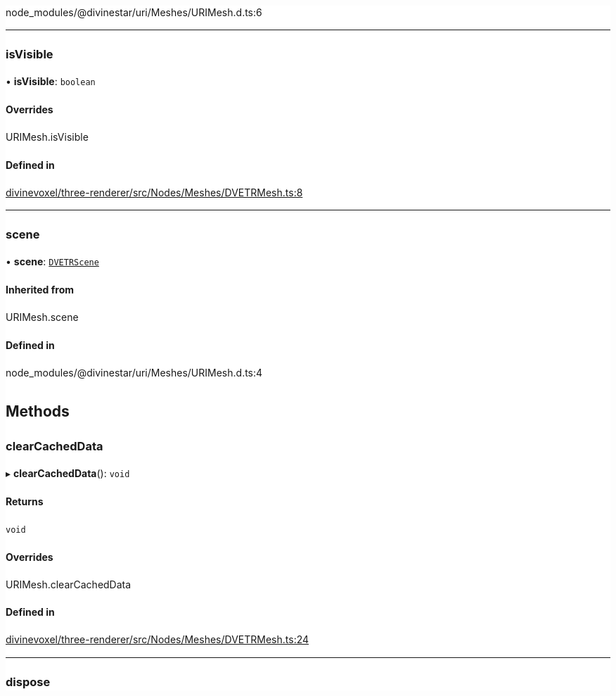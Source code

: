 node_modules/@divinestar/uri/Meshes/URIMesh.d.ts:6

___

### isVisible

• **isVisible**: `boolean`

#### Overrides

URIMesh.isVisible

#### Defined in

[divinevoxel/three-renderer/src/Nodes/Meshes/DVETRMesh.ts:8](https://github.com/lucasdamianjohnson/DivineVoxelEngine/blob/596fa7391478620ed460dfb4856ff0a763b91c49/divinevoxel/three-renderer/src/Nodes/Meshes/DVETRMesh.ts#L8)

___

### scene

• **scene**: [`DVETRScene`](Scene_DVETRScene.DVETRScene.md)

#### Inherited from

URIMesh.scene

#### Defined in

node_modules/@divinestar/uri/Meshes/URIMesh.d.ts:4

## Methods

### clearCachedData

▸ **clearCachedData**(): `void`

#### Returns

`void`

#### Overrides

URIMesh.clearCachedData

#### Defined in

[divinevoxel/three-renderer/src/Nodes/Meshes/DVETRMesh.ts:24](https://github.com/lucasdamianjohnson/DivineVoxelEngine/blob/596fa7391478620ed460dfb4856ff0a763b91c49/divinevoxel/three-renderer/src/Nodes/Meshes/DVETRMesh.ts#L24)

___

### dispose
